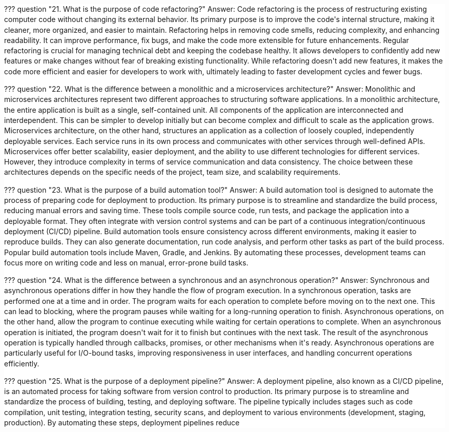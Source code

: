 ??? question "21. What is the purpose of code refactoring?"
    Answer: Code refactoring is the process of restructuring existing computer code without changing its external behavior. Its primary purpose is to improve the code's internal structure, making it cleaner, more organized, and easier to maintain. Refactoring helps in removing code smells, reducing complexity, and enhancing readability. It can improve performance, fix bugs, and make the code more extensible for future enhancements. Regular refactoring is crucial for managing technical debt and keeping the codebase healthy. It allows developers to confidently add new features or make changes without fear of breaking existing functionality. While refactoring doesn't add new features, it makes the code more efficient and easier for developers to work with, ultimately leading to faster development cycles and fewer bugs.

??? question "22. What is the difference between a monolithic and a microservices architecture?"
    Answer: Monolithic and microservices architectures represent two different approaches to structuring software applications. In a monolithic architecture, the entire application is built as a single, self-contained unit. All components of the application are interconnected and interdependent. This can be simpler to develop initially but can become complex and difficult to scale as the application grows. Microservices architecture, on the other hand, structures an application as a collection of loosely coupled, independently deployable services. Each service runs in its own process and communicates with other services through well-defined APIs. Microservices offer better scalability, easier deployment, and the ability to use different technologies for different services. However, they introduce complexity in terms of service communication and data consistency. The choice between these architectures depends on the specific needs of the project, team size, and scalability requirements.

??? question "23. What is the purpose of a build automation tool?"
    Answer: A build automation tool is designed to automate the process of preparing code for deployment to production. Its primary purpose is to streamline and standardize the build process, reducing manual errors and saving time. These tools compile source code, run tests, and package the application into a deployable format. They often integrate with version control systems and can be part of a continuous integration/continuous deployment (CI/CD) pipeline. Build automation tools ensure consistency across different environments, making it easier to reproduce builds. They can also generate documentation, run code analysis, and perform other tasks as part of the build process. Popular build automation tools include Maven, Gradle, and Jenkins. By automating these processes, development teams can focus more on writing code and less on manual, error-prone build tasks.

??? question "24. What is the difference between a synchronous and an asynchronous operation?"
    Answer: Synchronous and asynchronous operations differ in how they handle the flow of program execution. In a synchronous operation, tasks are performed one at a time and in order. The program waits for each operation to complete before moving on to the next one. This can lead to blocking, where the program pauses while waiting for a long-running operation to finish. Asynchronous operations, on the other hand, allow the program to continue executing while waiting for certain operations to complete. When an asynchronous operation is initiated, the program doesn't wait for it to finish but continues with the next task. The result of the asynchronous operation is typically handled through callbacks, promises, or other mechanisms when it's ready. Asynchronous operations are particularly useful for I/O-bound tasks, improving responsiveness in user interfaces, and handling concurrent operations efficiently.

??? question "25. What is the purpose of a deployment pipeline?"
    Answer: A deployment pipeline, also known as a CI/CD pipeline, is an automated process for taking software from version control to production. Its primary purpose is to streamline and standardize the process of building, testing, and deploying software. The pipeline typically includes stages such as code compilation, unit testing, integration testing, security scans, and deployment to various environments (development, staging, production). By automating these steps, deployment pipelines reduce